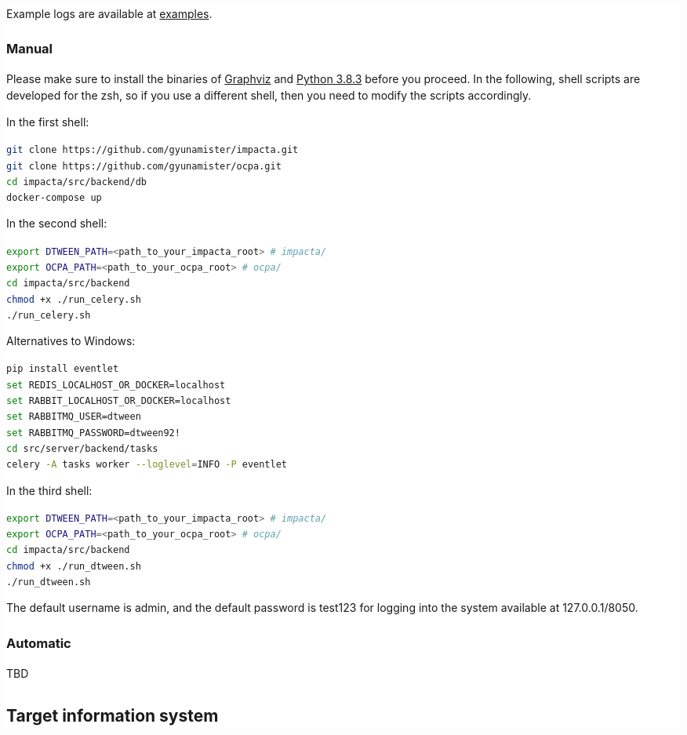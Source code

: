 Example logs are available at [examples](example-files/).

### Manual

Please make sure to install the binaries of [Graphviz](https://graphviz.org/) and [Python 3.8.3](https://www.python.org/downloads/release/python-383/) before you proceed. In the following, shell scripts are developed for the zsh, so if you use a different shell, then you need to modify the scripts accordingly.

In the first shell:

```bash
git clone https://github.com/gyunamister/impacta.git
git clone https://github.com/gyunamister/ocpa.git
cd impacta/src/backend/db
docker-compose up
```

In the second shell:

```bash
export DTWEEN_PATH=<path_to_your_impacta_root> # impacta/
export OCPA_PATH=<path_to_your_ocpa_root> # ocpa/
cd impacta/src/backend
chmod +x ./run_celery.sh
./run_celery.sh
```

Alternatives to Windows:

```bash
pip install eventlet  
set REDIS_LOCALHOST_OR_DOCKER=localhost
set RABBIT_LOCALHOST_OR_DOCKER=localhost
set RABBITMQ_USER=dtween
set RABBITMQ_PASSWORD=dtween92! 
cd src/server/backend/tasks
celery -A tasks worker --loglevel=INFO -P eventlet
```

In the third shell:

```bash
export DTWEEN_PATH=<path_to_your_impacta_root> # impacta/
export OCPA_PATH=<path_to_your_ocpa_root> # ocpa/
cd impacta/src/backend
chmod +x ./run_dtween.sh
./run_dtween.sh
```

The default username is admin, and the default password is test123 for logging into the system available at 127.0.0.1/8050.

### Automatic

TBD

## Target information system
